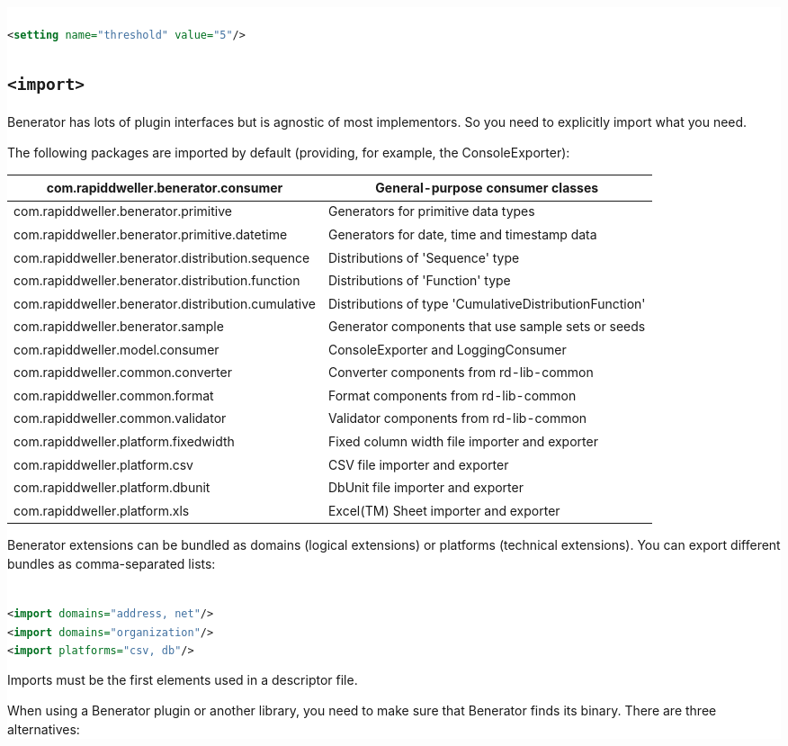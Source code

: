 ```xml

<setting name="threshold" value="5"/>
```

## `<import>`

Benerator has lots of plugin interfaces but is agnostic of most implementors. So you need to explicitly import what you
need.

The following packages are imported by default (providing, for example, the ConsoleExporter):

| com.rapiddweller.benerator.consumer | General-purpose consumer classes |
| --- | --- |
| com.rapiddweller.benerator.primitive | Generators for primitive data types |
| com.rapiddweller.benerator.primitive.datetime | Generators for date, time and timestamp data |
| com.rapiddweller.benerator.distribution.sequence | Distributions of 'Sequence' type |
| com.rapiddweller.benerator.distribution.function | Distributions of 'Function' type |
| com.rapiddweller.benerator.distribution.cumulative | Distributions of type 'CumulativeDistributionFunction' |
| com.rapiddweller.benerator.sample | Generator components that use sample sets or seeds |
| com.rapiddweller.model.consumer | ConsoleExporter and LoggingConsumer |
| com.rapiddweller.common.converter | Converter components from rd-lib-common |
| com.rapiddweller.common.format | Format components from rd-lib-common |
| com.rapiddweller.common.validator | Validator components from rd-lib-common |
| com.rapiddweller.platform.fixedwidth | Fixed column width file importer and exporter |
| com.rapiddweller.platform.csv | CSV file importer and exporter |
| com.rapiddweller.platform.dbunit | DbUnit file importer and exporter |
| com.rapiddweller.platform.xls | Excel(TM) Sheet importer and exporter |

Benerator extensions can be bundled as domains (logical extensions) or platforms (technical extensions). You can export
different bundles as comma-separated lists:

```xml

<import domains="address, net"/>
<import domains="organization"/>
<import platforms="csv, db"/>
```

Imports must be the first elements used in a descriptor file.

When using a Benerator plugin or another library, you need to make sure that Benerator finds its binary. There are three
alternatives:
